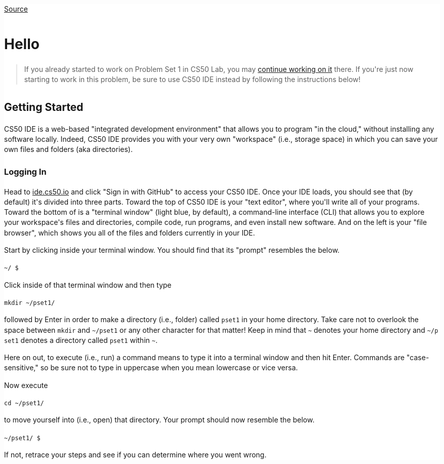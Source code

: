 
[Source](https://cs50.harvard.edu/x/2020/psets/1/hello "Permalink to Hello - CS50x")

# Hello

> If you already started to work on Problem Set 1 in CS50 Lab, you may [continue working on it][1] there. If you're just now starting to work in this problem, be sure to use CS50 IDE instead by following the instructions below!

## Getting Started

CS50 IDE is a web-based "integrated development environment" that allows you to program "in the cloud," without installing any software locally. Indeed, CS50 IDE provides you with your very own "workspace" (i.e., storage space) in which you can save your own files and folders (aka directories).

### Logging In

Head to [ide.cs50.io][2] and click "Sign in with GitHub" to access your CS50 IDE. Once your IDE loads, you should see that (by default) it's divided into three parts. Toward the top of CS50 IDE is your "text editor", where you'll write all of your programs. Toward the bottom of is a "terminal window" (light blue, by default), a command-line interface (CLI) that allows you to explore your workspace's files and directories, compile code, run programs, and even install new software. And on the left is your "file browser", which shows you all of the files and folders currently in your IDE.

Start by clicking inside your terminal window. You should find that its "prompt" resembles the below.
    
    
    ~/ $
    

Click inside of that terminal window and then type
    
    
    mkdir ~/pset1/
    

followed by Enter in order to make a directory (i.e., folder) called `pset1` in your home directory. Take care not to overlook the space between `mkdir` and `~/pset1` or any other character for that matter! Keep in mind that `~` denotes your home directory and `~/pset1` denotes a directory called `pset1` within `~`.

Here on out, to execute (i.e., run) a command means to type it into a terminal window and then hit Enter. Commands are "case-sensitive," so be sure not to type in uppercase when you mean lowercase or vice versa.

Now execute
    
    
    cd ~/pset1/
    

to move yourself into (i.e., open) that directory. Your prompt should now resemble the below.
    
    
    ~/pset1/ $
    

If not, retrace your steps and see if you can determine where you went wrong.


[1]: https://lab.cs50.io/cs50/labs/2020/x/hello/
[2]: https://ide.cs50.io